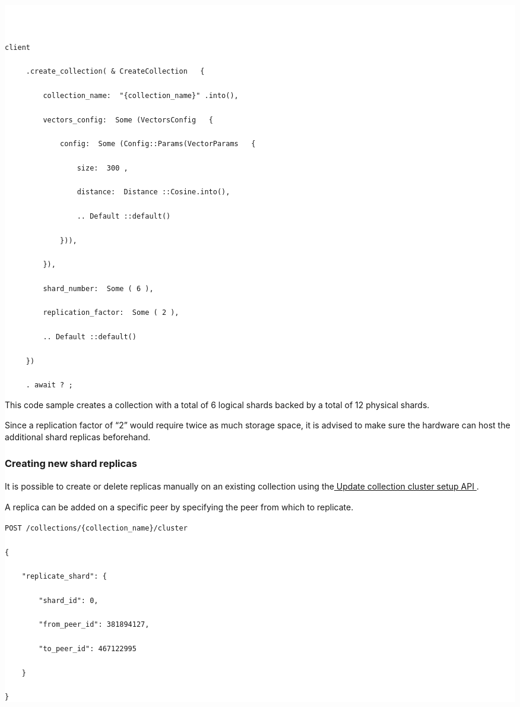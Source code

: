 ```



client 

     .create_collection( & CreateCollection   { 

         collection_name:  "{collection_name}" .into(), 

         vectors_config:  Some (VectorsConfig   { 

             config:  Some (Config::Params(VectorParams   { 

                 size:  300 , 

                 distance:  Distance ::Cosine.into(), 

                 .. Default ::default() 

             })), 

         }), 

         shard_number:  Some ( 6 ), 

         replication_factor:  Some ( 2 ), 

         .. Default ::default() 

     }) 

     . await ? ; 

```

This code sample creates a collection with a total of 6 logical shards backed by a total of 12 physical shards.

Since a replication factor of “2” would require twice as much storage space, it is advised to make sure the hardware can host the additional shard replicas beforehand.

### Creating new shard replicas

It is possible to create or delete replicas manually on an existing collection using the[ Update collection cluster setup API ](https://qdrant.github.io/qdrant/redoc/index.html?v=v0.11.0#tag/cluster/operation/update_collection_cluster).

A replica can be added on a specific peer by specifying the peer from which to replicate.

```
POST /collections/{collection_name}/cluster

{

    "replicate_shard": {

        "shard_id": 0,

        "from_peer_id": 381894127,

        "to_peer_id": 467122995

    }

}
```